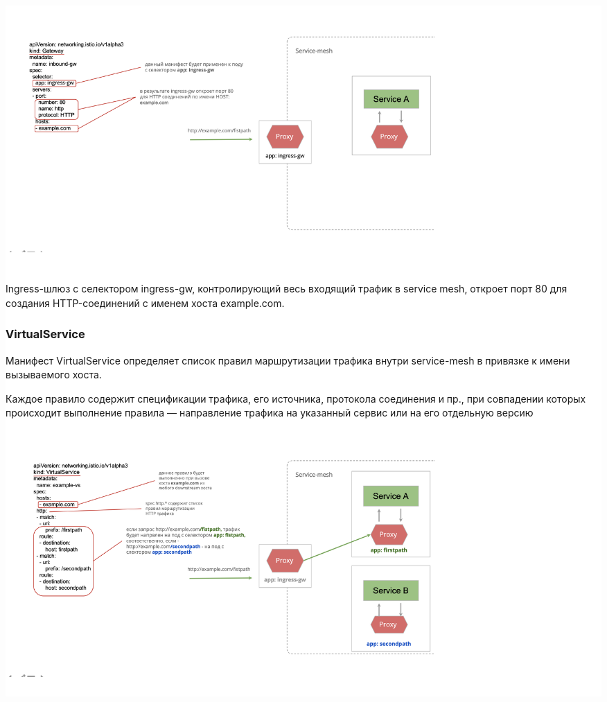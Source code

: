 <img src="images/istio-gateway.png" width="620" height="380" />

Ingress-шлюз с селектором ingress-gw, контролирующий весь входящий трафик в service mesh, откроет порт 80 для создания
HTTP-соединений с именем хоста example.com.

### VirtualService

Манифест VirtualService определяет список правил маршрутизации трафика внутри service-mesh в привязке к имени
вызываемого хоста.

Каждое правило содержит спецификации трафика, его источника, протокола соединения и пр., при совпадении которых
происходит выполнение правила — направление трафика на указанный сервис или на его отдельную версию

<img src="images/virtualservice.png" width="620" height="380" />
